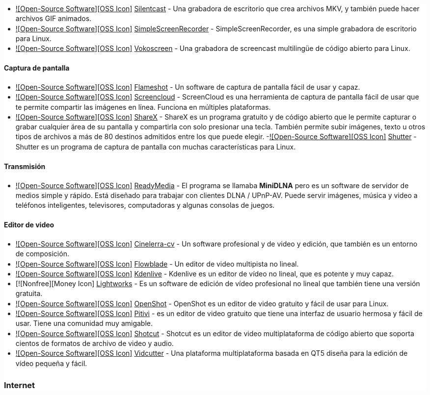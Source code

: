 - [![Open-Source Software][OSS Icon]](https://github.com/colinkeenan/silentcast) [Silentcast](https://github.com/colinkeenan/silentcast) - Una grabadora de escritorio que crea archivos MKV, y también puede hacer archivos GIF animados.
- [![Open-Source Software][OSS Icon]](https://github.com/MaartenBaert/ssr) [SimpleScreenRecorder](http://www.maartenbaert.be/simplescreenrecorder/) - SimpleScreenRecorder, es una simple grabadora de escritorio para Linux.
- [![Open-Source Software][OSS Icon]](https://github.com/vkohaupt/vokoscreen) [Vokoscreen](http://www.kohaupt-online.de/hp/) - Una grabadora de screencast multilingüe de código abierto para Linux.

#### Captura de pantalla
- [![Open-Source Software][OSS Icon]](https://github.com/lupoDharkael/flameshot) [Flameshot](https://github.com/lupoDharkael/flameshot) - Un software de captura de pantalla fácil de usar y capaz.
- [![Open-Source Software][OSS Icon]](https://github.com/olav-st/screencloud) [Screencloud](http://screencloud.net/) - ScreenCloud es una herramienta de captura de pantalla fácil de usar que te permite compartir las imágenes en línea. Funciona en múltiples plataformas.
- [![Open-Source Software][OSS Icon]](https://github.com/ShareX/ShareX) [ShareX](https://getsharex.com) - ShareX es un programa gratuito y de código abierto que le permite capturar o grabar cualquier área de su pantalla y compartirla con solo presionar una tecla. También permite subir imágenes, texto u otros tipos de archivos a más de 80 destinos admitidos entre los que puede elegir.
-[![Open-Source Software][OSS Icon]](https://launchpad.net/shutter/) [Shutter](http://shutter-project.org/) - Shutter es un programa de captura de pantalla con muchas características para Linux.

#### Transmisión
- [![Open-Source Software][OSS Icon]](https://sourceforge.net/projects/minidlna) [ReadyMedia](http://minidlna.sourceforge.net/) - El programa se llamaba **MiniDLNA** pero es un software de servidor de medios simple y rápido. Está diseñado para trabajar con clientes DLNA / UPnP-AV. Puede servir imágenes, música y video a teléfonos inteligentes, televisores, computadoras y algunas consolas de juegos.

#### Editor de video
- [![Open-Source Software][OSS Icon]](https://git.cinelerra-cv.org/gitweb?p=CinelerraCV.git;a=summary) [Cinelerra-cv](http://cinelerra.org/) - Un software profesional y de video y edición, que también es un entorno de composición.
- [![Open-Source Software][OSS Icon]](https://github.com/jliljebl/flowblade) [Flowblade](https://github.com/jliljebl/flowblade/releases/tag/1.12.2) - Un editor de video multipista no lineal.
- [![Open-Source Software][OSS Icon]](https://github.com/KDE/kdenlive) [Kdenlive](https://kdenlive.org/) - Kdenlive es un editor de vídeo no lineal, que es potente y muy capaz.
- [![Nonfree][Money Icon] [Lightworks](https://www.lwks.com/) - Es un software de edición de vídeo profesional no lineal que también tiene una versión gratuita.
- [![Open-Source Software][OSS Icon]](https://github.com/OpenShot/openshot-qt) [OpenShot](http://www.openshot.org/) - OpenShot es un editor de video gratuito y fácil de usar para Linux.
- [![Open-Source Software][OSS Icon]](https://gitlab.gnome.org/GNOME/pitivi) [Pitivi](http://www.pitivi.org/) - es un editor de video gratuito que tiene una interfaz de usuario hermosa y fácil de usar. Tiene una comunidad muy amigable.
- [![Open-Source Software][OSS Icon]](https://github.com/mltframework/shotcut) [Shotcut](https://www.shotcut.org/) - Shotcut es un editor de video multiplataforma de código abierto que soporta cientos de formatos de archivo de video y audio.
- [![Open-Source Software][OSS Icon]](https://github.com/ozmartian/vidcutter) [Vidcutter](http://vidcutter.ozmartians.com/) - Una plataforma multiplataforma basada en QT5 diseña para la edición de vídeo pequeña y fácil.

### Internet
